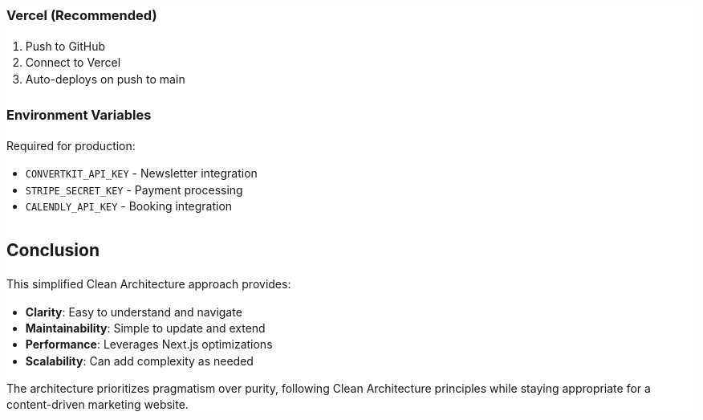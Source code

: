 ### Vercel (Recommended)

1. Push to GitHub
2. Connect to Vercel
3. Auto-deploys on push to main

### Environment Variables

Required for production:
- `CONVERTKIT_API_KEY` - Newsletter integration
- `STRIPE_SECRET_KEY` - Payment processing
- `CALENDLY_API_KEY` - Booking integration

## Conclusion

This simplified Clean Architecture approach provides:
- **Clarity**: Easy to understand and navigate
- **Maintainability**: Simple to update and extend
- **Performance**: Leverages Next.js optimizations
- **Scalability**: Can add complexity as needed

The architecture prioritizes pragmatism over purity, following Clean Architecture principles while staying appropriate for a content-driven marketing website.

